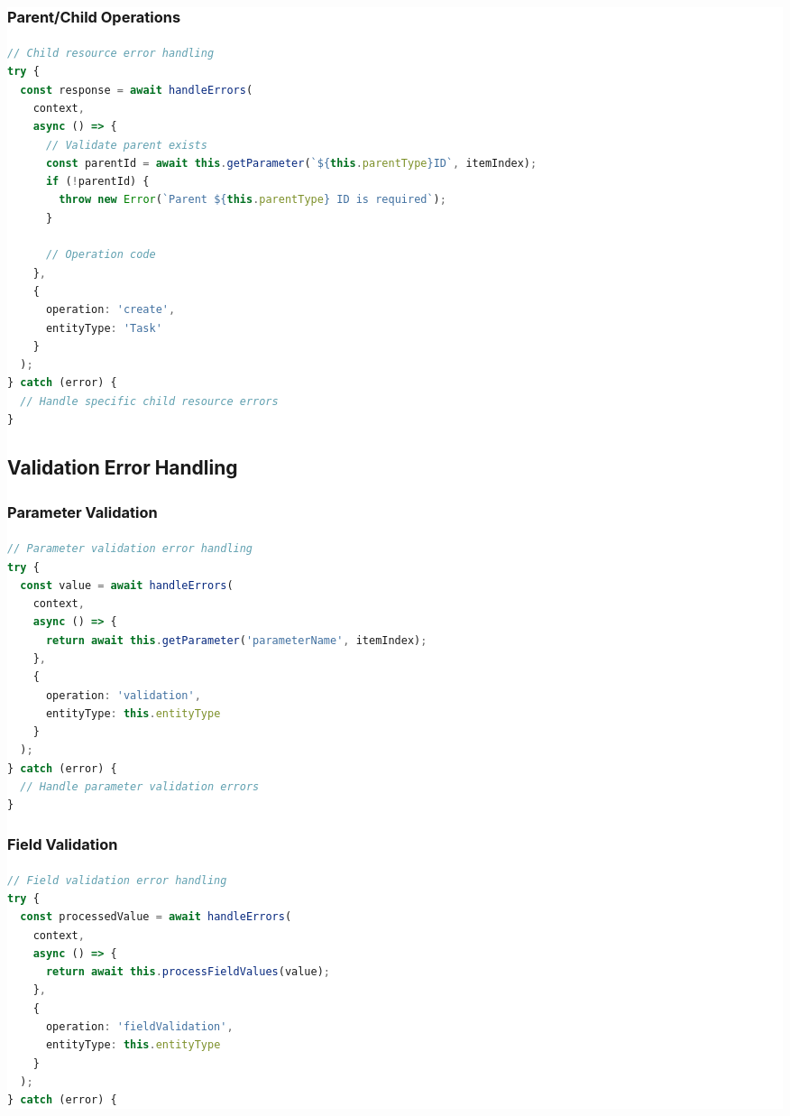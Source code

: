 ### Parent/Child Operations

```typescript
// Child resource error handling
try {
  const response = await handleErrors(
    context,
    async () => {
      // Validate parent exists
      const parentId = await this.getParameter(`${this.parentType}ID`, itemIndex);
      if (!parentId) {
        throw new Error(`Parent ${this.parentType} ID is required`);
      }
      
      // Operation code
    },
    {
      operation: 'create',
      entityType: 'Task'
    }
  );
} catch (error) {
  // Handle specific child resource errors
}
```

## Validation Error Handling

### Parameter Validation

```typescript
// Parameter validation error handling
try {
  const value = await handleErrors(
    context,
    async () => {
      return await this.getParameter('parameterName', itemIndex);
    },
    {
      operation: 'validation',
      entityType: this.entityType
    }
  );
} catch (error) {
  // Handle parameter validation errors
}
```

### Field Validation

```typescript
// Field validation error handling
try {
  const processedValue = await handleErrors(
    context,
    async () => {
      return await this.processFieldValues(value);
    },
    {
      operation: 'fieldValidation',
      entityType: this.entityType
    }
  );
} catch (error) {
```